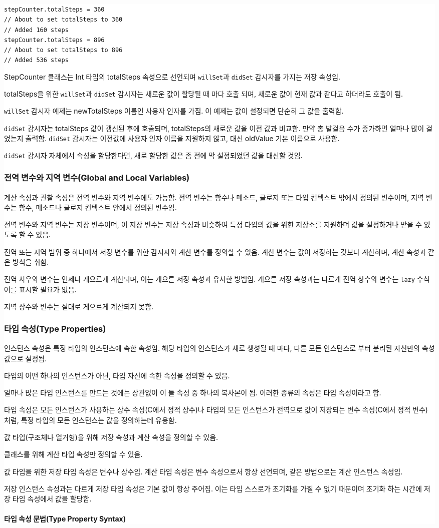 	stepCounter.totalSteps = 360
	// About to set totalSteps to 360
	// Added 160 steps
	stepCounter.totalSteps = 896
	// About to set totalSteps to 896
	// Added 536 steps

StepCounter 클래스는 Int 타입의 totalSteps 속성으로 선언되며 `willSet`과 `didSet` 감시자를 가지는 저장 속성임.

totalSteps을 위한 `willSet`과 `didSet` 감시자는 새로운 값이 할당될 때 마다 호출 되며, 새로운 값이 현재 값과 같다고 하더라도 호출이 됨.

`willSet` 감시자 예제는 newTotalSteps 이름인 사용자 인자를 가짐. 이 예제는 값이 설정되면 단순히 그 값을 출력함.

`didSet` 감시자는 totalSteps 값이 갱신된 후에 호출되며, totalSteps의 새로운 값을 이전 값과 비교함. 만약 총 발걸음 수가 증가하면 얼마나 많이 걸었는지 출력함. `didSet` 감시자는 이전값에 사용자 인자 이름을 지원하지 않고, 대신 oldValue 기본 이름으로 사용함.

<div class="alert-info">
<code>didSet</code> 감시자 자체에서 속성을 할당한다면, 새로 할당한 값은 좀 전에 막 설정되었던 값을 대신할 것임.
</div>

### 전역 변수와 지역 변수(Global and Local Variables)

계산 속성과 관찰 속성은 전역 변수와 지역 변수에도 가능함. 전역 변수는 함수나 메소드, 클로저 또는 타입 컨텍스트 밖에서 정의된 변수이며, 지역 변수는 함수, 메소드나 클로저 컨텍스트 안에서 정의된 변수임.

전역 변수와 지역 변수는 저장 변수이며, 이 저장 변수는 저장 속성과 비슷하여 특정 타입의 값을 위한 저장소를 지원하며 값을 설정하거나 받을 수 있도록 할 수 있음.

전역 또는 지역 범위 중 하나에서 저장 변수를 위한 감시자와 계산 변수를 정의할 수 있음. 계산 변수는 값이 저장하는 것보다 계산하며, 계산 속성과 같은 방식을 취함.

<div class="alert-info">
전역 사우와 변수는 언제나 게으르게 계산되며, 이는 게으른 저장 속성과 유사한 방법임. 게으른 저장 속성과는 다르게 전역 상수와 변수는 <code>lazy</code> 수식어를 표시할 필요가 없음.
</div>

지역 상수와 변수는 절대로 게으르게 계산되지 못함.

### 타입 속성(Type Properties)

인스턴스 속성은 특정 타입의 인스턴스에 속한 속성임. 해당 타입의 인스턴스가 새로 생성될 때 마다, 다른 모든 인스턴스로 부터 분리된 자신만의 속성 값으로 설정됨.

타입의 어떤 하나의 인스턴스가 아닌, 타입 자신에 속한 속성을 정의할 수 있음.

얼마나 많은 타입 인스턴스를 만드는 것에는 상관없이 이 들 속성 중 하나의 복사본이 됨. 이러한 종류의 속성은 타입 속성이라고 함.

타입 속성은 모든 인스턴스가 사용하는 상수 속성(C에서 정적 상수)나 타입의 모든 인스턴스가 전역으로 값이 저장되는 변수 속성(C에서 정적 변수) 처럼, 특정 타입의 모든 인스턴스는 값을 정의하는데 유용함.

값 타입(구조체나 열거형)을 위해 저장 속성과 계산 속성을 정의할 수 있음.

클래스를 위해 계산 타입 속성만 정의할 수 있음.

값 타입을 위한 저장 타입 속성은 변수나 상수임. 계산 타입 속성은 변수 속성으로서 항상 선언되며, 같은 방법으로는 계산 인스턴스 속성임.

<div class="alert-info">
저장 인스턴스 속성과는 다르게 저장 타입 속성은 기본 값이 항상 주어짐. 이는 타입 스스로가 초기화를 가질 수 없기 때문이며 초기화 하는 시간에 저장 타입 속성에서 값을 할당함.
</div>

#### 타입 속성 문법(Type Property Syntax)
